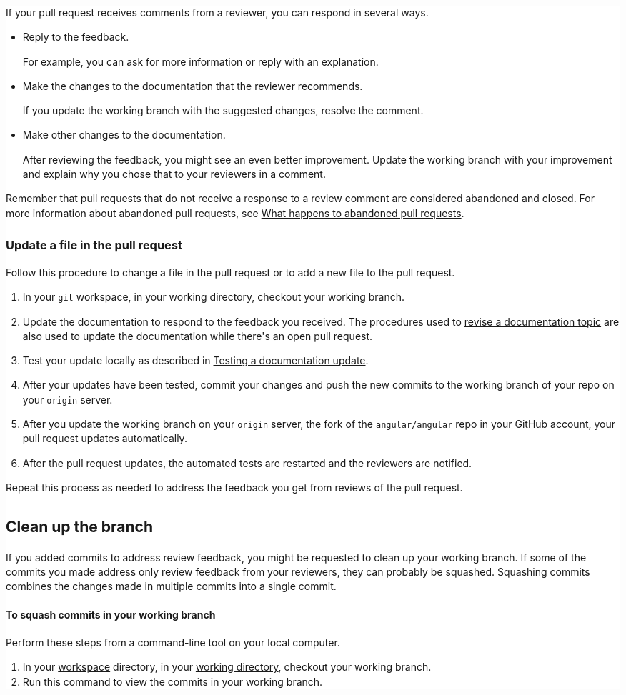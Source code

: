 If your pull request receives comments from a reviewer, you can respond in several ways.

*   Reply to the feedback.

    For example, you can ask for more information or reply with an explanation.

*   Make the changes to the documentation that the reviewer recommends.

    If you update the working branch with the suggested changes, resolve the comment.

*   Make other changes to the documentation.

    After reviewing the feedback, you might see an even better improvement.
    Update the working branch with your improvement and explain why you chose that to your reviewers in a comment.

Remember that pull requests that do not receive a response to a review comment are considered abandoned and closed.
For more information about abandoned pull requests, see [What happens to abandoned pull requests](guide/doc-pr-open#what-happens-to-abandoned-pull-requests).

### Update a file in the pull request

Follow this procedure to change a file in the pull request or to add a new file to the pull request.

1.  In your `git` workspace, in your working directory, checkout your working branch.
1.  Update the documentation to respond to the feedback you received.
    The procedures used to [revise a documentation topic](guide/doc-editing) are also used to update the documentation while there's an open pull request.

1.  Test your update locally as described in [Testing a documentation update](guide/doc-build-test).
1.  After your updates have been tested, commit your changes and push the new commits to the working branch of your repo on your `origin` server.
1.  After you update the working branch on your `origin` server, the fork of the `angular/angular` repo in your GitHub account, your pull request updates automatically.
1.  After the pull request updates, the automated tests are restarted and the reviewers are notified.

Repeat this process as needed to address the feedback you get from reviews of the pull request.

## Clean up the branch

If you added commits to address review feedback, you might be requested to clean up your working branch.
If some of the commits you made address only review feedback from your reviewers, they can probably be squashed.
Squashing commits combines the changes made in multiple commits into a single commit.



#### To squash commits in your working branch

Perform these steps from a command-line tool on your local computer.

1.  In your [workspace](guide/doc-prepare-to-edit#create-a-git-workspace-on-your-local-computer) directory, in your [working directory](guide/doc-prepare-to-edit#doc-working-directory), checkout your working branch.
1.  Run this command to view the commits in your working branch.
